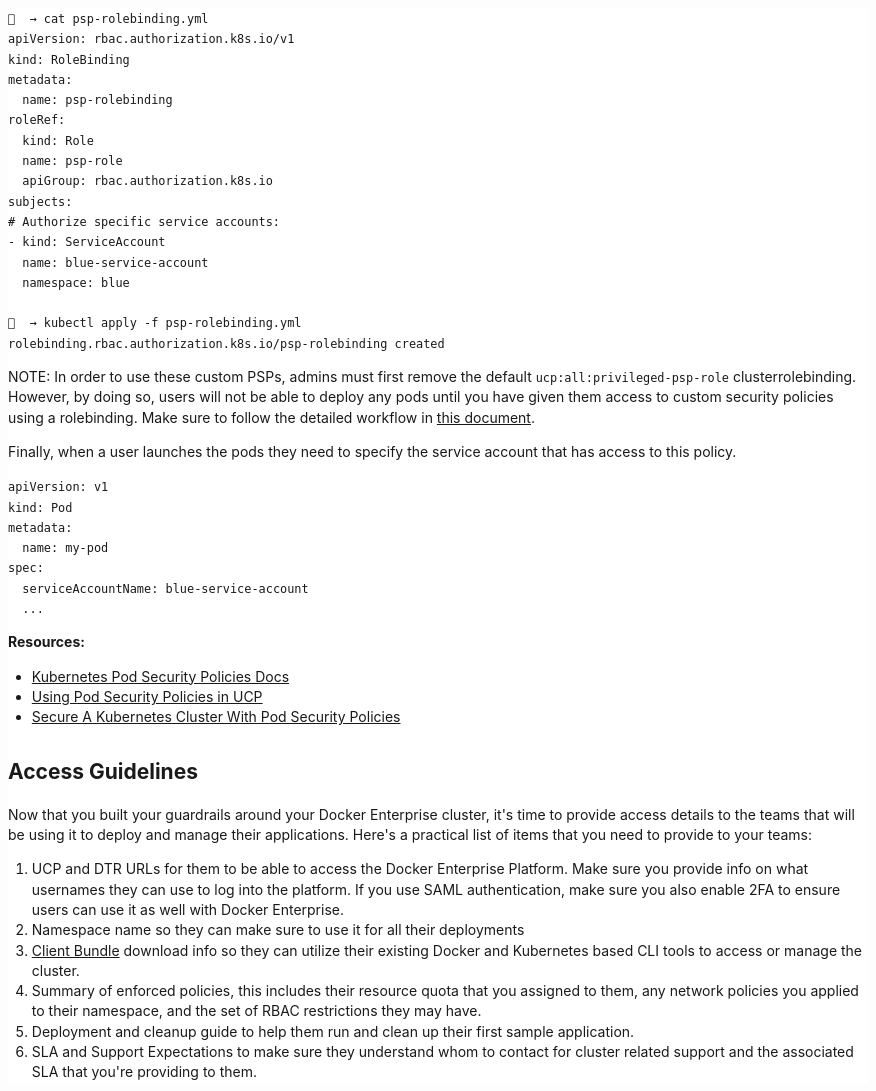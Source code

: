 ```
🐳  → cat psp-rolebinding.yml
apiVersion: rbac.authorization.k8s.io/v1
kind: RoleBinding
metadata:
  name: psp-rolebinding
roleRef:
  kind: Role
  name: psp-role
  apiGroup: rbac.authorization.k8s.io
subjects:
# Authorize specific service accounts:
- kind: ServiceAccount
  name: blue-service-account
  namespace: blue

🐳  → kubectl apply -f psp-rolebinding.yml
rolebinding.rbac.authorization.k8s.io/psp-rolebinding created
```
NOTE: In order to use these custom PSPs, admins must first remove the default `ucp:all:privileged-psp-role` clusterrolebinding. However, by doing so, users will not be able to deploy any pods until you have given them access to custom security policies using a rolebinding. Make sure to follow the detailed workflow in [this document](https://docs.docker.com/ee/ucp/kubernetes/pod-security-policies/). 

Finally, when a user launches the pods they need to specify the service 
account that has access to this policy. 

```
apiVersion: v1
kind: Pod
metadata:
  name: my-pod
spec:
  serviceAccountName: blue-service-account
  ...
``` 


**Resources:**
- [Kubernetes Pod Security Policies Docs](https://kubernetes.io/docs/concepts/policy/pod-security-policy/)
- [Using Pod Security Policies in UCP](https://docs.docker.com/ee/ucp/kubernetes/pod-security-policies/)
- [Secure A Kubernetes Cluster With Pod Security Policies
](https://docs.bitnami.com/kubernetes/how-to/secure-kubernetes-cluster-psp/)

## Access Guidelines

Now that you built your guardrails around your Docker Enterprise cluster, it's time to provide access details to the teams that will be using it to deploy and manage their applications. Here's a practical list of items that you need to provide to your teams:

1. UCP and DTR URLs for them to be able to access the Docker Enterprise Platform. Make sure you provide info on what usernames they can use to log into the platform. If you use SAML authentication, make sure you also enable 2FA to ensure users can use it as well with Docker Enterprise.
2. Namespace name so they can make sure to use it for all their deployments
3. [Client Bundle](https://blog.docker.com/2017/09/get-familiar-docker-enterprise-edition-client-bundles/) download info so they can utilize their existing Docker and Kubernetes based CLI tools to access or manage the cluster. 
4. Summary of enforced policies, this includes their resource quota that you assigned to them, any network policies you applied to their namespace, and the set of RBAC restrictions they may have.
5. Deployment and cleanup guide to help them run and clean up their first sample application.
6. SLA and Support Expectations to make sure they understand whom to contact for cluster related support and the associated SLA that you're providing to them.